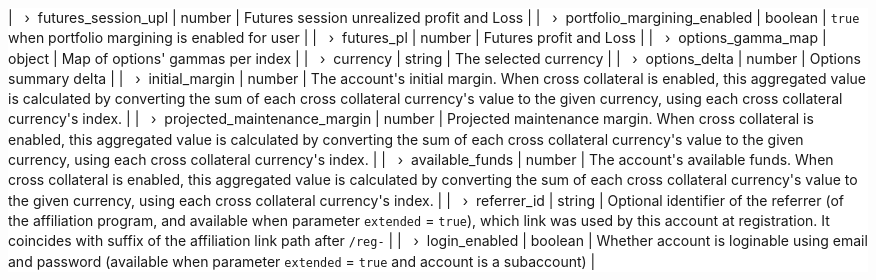 | &nbsp;&nbsp;›&nbsp;&nbsp;futures_session_upl                                                              | number                   | Futures session unrealized profit and Loss                                                                                                                                                                                                                                                                                                                                                       |
| &nbsp;&nbsp;›&nbsp;&nbsp;portfolio_margining_enabled                                                      | boolean                  | <code>true</code> when portfolio margining is enabled for user                                                                                                                                                                                                                                                                                                                                   |
| &nbsp;&nbsp;›&nbsp;&nbsp;futures_pl                                                                       | number                   | Futures profit and Loss                                                                                                                                                                                                                                                                                                                                                                          |
| &nbsp;&nbsp;›&nbsp;&nbsp;options_gamma_map                                                                | object                   | Map of options' gammas per index                                                                                                                                                                                                                                                                                                                                                                 |
| &nbsp;&nbsp;›&nbsp;&nbsp;currency                                                                         | string                   | The selected currency                                                                                                                                                                                                                                                                                                                                                                            |
| &nbsp;&nbsp;›&nbsp;&nbsp;options_delta                                                                    | number                   | Options summary delta                                                                                                                                                                                                                                                                                                                                                                            |
| &nbsp;&nbsp;›&nbsp;&nbsp;initial_margin                                                                   | number                   | The account's initial margin. When cross collateral is enabled, this aggregated value is calculated by converting the sum of each cross collateral currency's value to the given currency, using each cross collateral currency's index.                                                                                                                                                         |
| &nbsp;&nbsp;›&nbsp;&nbsp;projected_maintenance_margin                                                     | number                   | Projected maintenance margin. When cross collateral is enabled, this aggregated value is calculated by converting the sum of each cross collateral currency's value to the given currency, using each cross collateral currency's index.                                                                                                                                                         |
| &nbsp;&nbsp;›&nbsp;&nbsp;available_funds                                                                  | number                   | The account's available funds. When cross collateral is enabled, this aggregated value is calculated by converting the sum of each cross collateral currency's value to the given currency, using each cross collateral currency's index.                                                                                                                                                        |
| &nbsp;&nbsp;›&nbsp;&nbsp;referrer_id                                                                      | string                   | Optional identifier of the referrer (of the affiliation program, and available when parameter <code>extended</code> = <code>true</code>), which link was used by this account at registration. It coincides with suffix of the affiliation link path after <code>/reg-</code>                                                                                                                    |
| &nbsp;&nbsp;›&nbsp;&nbsp;login_enabled                                                                    | boolean                  | Whether account is loginable using email and password (available when parameter <code>extended</code> = <code>true</code> and account is a subaccount)                                                                                                                                                                                                                                           |